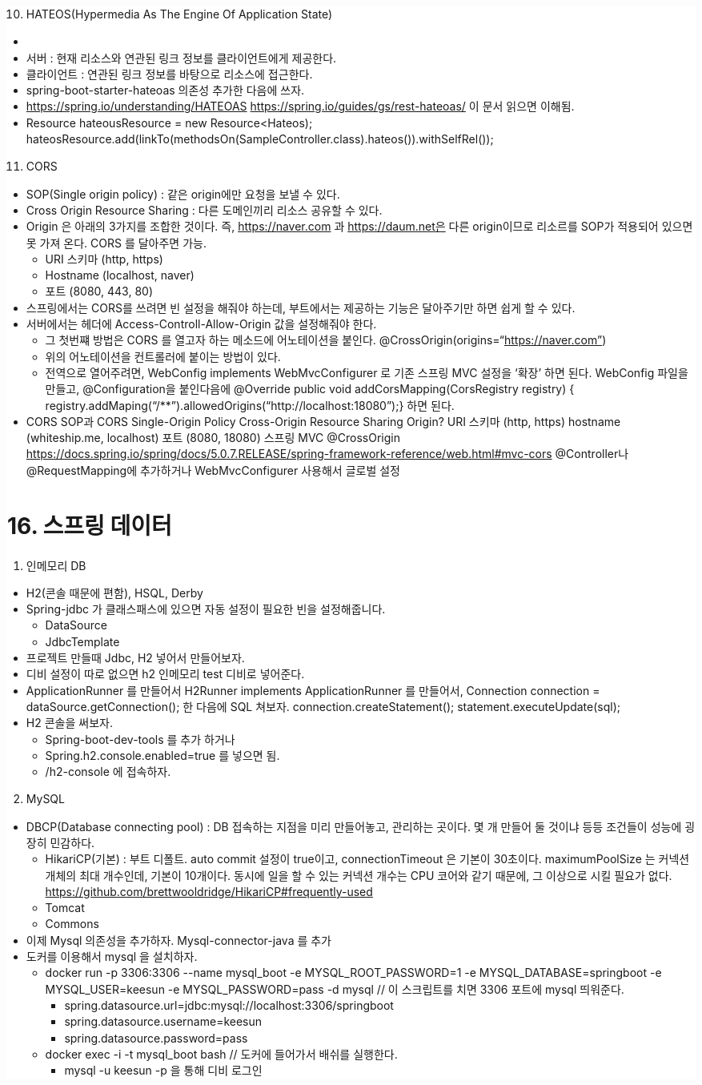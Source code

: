 10. HATEOS(Hypermedia As The Engine Of Application State)

-
- 서버 : 현재 리소스와 연관된 링크 정보를 클라이언트에게 제공한다.
- 클라이언트 : 연관된 링크 정보를 바탕으로 리소스에 접근한다.
- spring-boot-starter-hateoas 의존성 추가한 다음에 쓰자.
- https://spring.io/understanding/HATEOAS https://spring.io/guides/gs/rest-hateoas/ 이 문서 읽으면 이해됨.
- Resource<Hateos> hateousResource = new Resource<Hateos); hateosResource.add(linkTo(methodsOn(SampleController.class).hateos()).withSelfRel());

11. CORS

- SOP(Single origin policy) : 같은 origin에만 요청을 보낼 수 있다.
- Cross Origin Resource Sharing : 다른 도메인끼리 리소스 공유할 수 있다.
- Origin 은 아래의 3가지를 조합한 것이다. 즉, https://naver.com 과 https://daum.net은 다른 origin이므로 리소르를 SOP가 적용되어 있으면 못 가져 온다. CORS 를 달아주면 가능.
  - URI 스키마 (http, https)
  - Hostname (localhost, naver)
  - 포트 (8080, 443, 80)
- 스프링에서는 CORS를 쓰려면 빈 설정을 해줘야 하는데, 부트에서는 제공하는 기능은 달아주기만 하면 쉽게 할 수 있다.
- 서버에서는 헤더에 Access-Controll-Allow-Origin 값을 설정해줘야 한다.
  - 그 첫번쨰 방법은 CORS 를 열고자 하는 메소드에 어노테이션을 붙인다. @CrossOrigin(origins=“https://naver.com”)
  - 위의 어노테이션을 컨트롤러에 붙이는 방법이 있다.
  - 전역으로 열어주려면, WebConfig implements WebMvcConfigurer 로 기존 스프링 MVC 설정을 ‘확장’ 하면 된다. WebConfig 파일을 만들고, @Configuration을 붙인다음에 @Override public void addCorsMapping(CorsRegistry registry) { registry.addMaping(“/\*\*”).allowedOrigins(“http://localhost:18080”);} 하면 된다.
- CORS SOP과 CORS Single-Origin Policy Cross-Origin Resource Sharing Origin? URI 스키마 (http, https) hostname (whiteship.me, localhost) 포트 (8080, 18080) 스프링 MVC @CrossOrigin https://docs.spring.io/spring/docs/5.0.7.RELEASE/spring-framework-reference/web.html#mvc-cors @Controller나 @RequestMapping에 추가하거나 WebMvcConfigurer 사용해서 글로벌 설정

# 16. 스프링 데이터

1. 인메모리 DB

- H2(콘솔 때문에 편함), HSQL, Derby
- Spring-jdbc 가 클래스패스에 있으면 자동 설정이 필요한 빈을 설정해줍니다.
  - DataSource
  - JdbcTemplate
- 프로젝트 만들때 Jdbc, H2 넣어서 만들어보자.
- 디비 설정이 따로 없으면 h2 인메모리 test 디비로 넣어준다.
- ApplicationRunner 를 만들어서 H2Runner implements ApplicationRunner 를 만들어서, Connection connection = dataSource.getConnection(); 한 다음에 SQL 쳐보자. connection.createStatement(); statement.executeUpdate(sql);
- H2 콘솔을 써보자.
  - Spring-boot-dev-tools 를 추가 하거나
  - Spring.h2.console.enabled=true 를 넣으면 됨.
  - /h2-console 에 접속하자.

2. MySQL

- DBCP(Database connecting pool) : DB 접속하는 지점을 미리 만들어놓고, 관리하는 곳이다. 몇 개 만들어 둘 것이냐 등등 조건들이 성능에 굉장히 민감하다.
  - HikariCP(기본) : 부트 디폴트. auto commit 설정이 true이고, connectionTimeout 은 기본이 30초이다. maximumPoolSize 는 커넥션 개체의 최대 개수인데, 기본이 10개이다. 동시에 일을 할 수 있는 커넥션 개수는 CPU 코어와 같기 때문에, 그 이상으로 시킬 필요가 없다. https://github.com/brettwooldridge/HikariCP#frequently-used
  - Tomcat
  - Commons
- 이제 Mysql 의존성을 추가하자. Mysql-connector-java 를 추가
- 도커를 이용해서 mysql 을 설치하자.
  - docker run -p 3306:3306 --name mysql_boot -e MYSQL_ROOT_PASSWORD=1 -e MYSQL_DATABASE=springboot -e MYSQL_USER=keesun -e MYSQL_PASSWORD=pass -d mysql // 이 스크립트를 치면 3306 포트에 mysql 띄워준다.
    - spring.datasource.url=jdbc:mysql://localhost:3306/springboot
    - spring.datasource.username=keesun
    - spring.datasource.password=pass
  - docker exec -i -t mysql_boot bash // 도커에 들어가서 배쉬를 실행한다.
    - mysql -u keesun -p 을 통해 디비 로그인